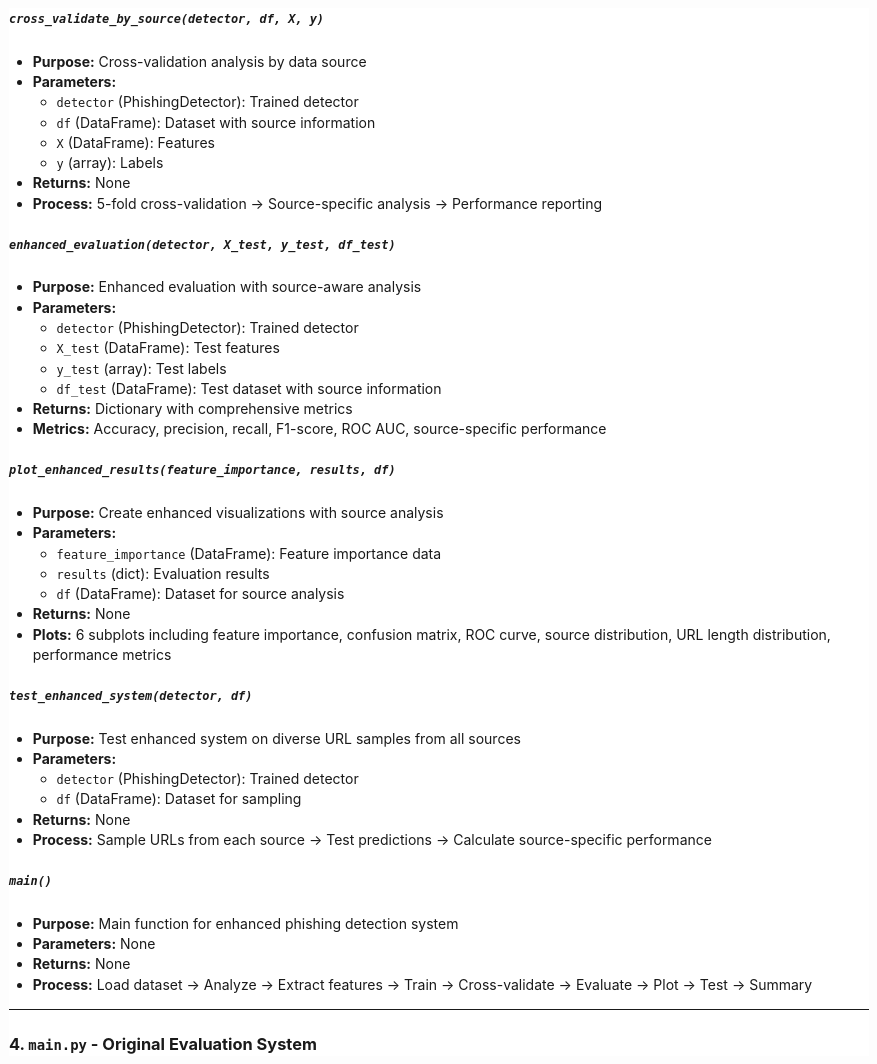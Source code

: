 ##### `cross_validate_by_source(detector, df, X, y)`
- **Purpose:** Cross-validation analysis by data source
- **Parameters:** 
  - `detector` (PhishingDetector): Trained detector
  - `df` (DataFrame): Dataset with source information
  - `X` (DataFrame): Features
  - `y` (array): Labels
- **Returns:** None
- **Process:** 5-fold cross-validation → Source-specific analysis → Performance reporting

##### `enhanced_evaluation(detector, X_test, y_test, df_test)`
- **Purpose:** Enhanced evaluation with source-aware analysis
- **Parameters:** 
  - `detector` (PhishingDetector): Trained detector
  - `X_test` (DataFrame): Test features
  - `y_test` (array): Test labels
  - `df_test` (DataFrame): Test dataset with source information
- **Returns:** Dictionary with comprehensive metrics
- **Metrics:** Accuracy, precision, recall, F1-score, ROC AUC, source-specific performance

##### `plot_enhanced_results(feature_importance, results, df)`
- **Purpose:** Create enhanced visualizations with source analysis
- **Parameters:** 
  - `feature_importance` (DataFrame): Feature importance data
  - `results` (dict): Evaluation results
  - `df` (DataFrame): Dataset for source analysis
- **Returns:** None
- **Plots:** 6 subplots including feature importance, confusion matrix, ROC curve, source distribution, URL length distribution, performance metrics

##### `test_enhanced_system(detector, df)`
- **Purpose:** Test enhanced system on diverse URL samples from all sources
- **Parameters:** 
  - `detector` (PhishingDetector): Trained detector
  - `df` (DataFrame): Dataset for sampling
- **Returns:** None
- **Process:** Sample URLs from each source → Test predictions → Calculate source-specific performance

##### `main()`
- **Purpose:** Main function for enhanced phishing detection system
- **Parameters:** None
- **Returns:** None
- **Process:** Load dataset → Analyze → Extract features → Train → Cross-validate → Evaluate → Plot → Test → Summary

---

### 4. `main.py` - Original Evaluation System
